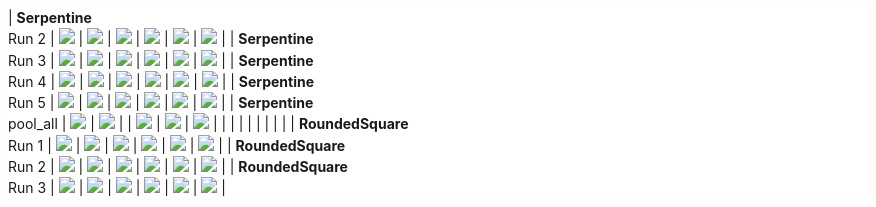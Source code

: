 | **Serpentine**<br>Run 2 | <img src='/examples_png/Serpentine.png' style='max-width:300px; max-height:300px;'> | <img src='/./run_2/png/gpt-4o_results/Serpentine.png' style='max-width:300px; max-height:300px;'> | <img src='/./run_2/png/o1-preview_results/Serpentine.png' style='max-width:300px; max-height:300px;'> | <img src='/./run_2/png/claude-3-5-sonnet-20240620_results/Serpentine.png' style='max-width:300px; max-height:300px;'> | <img src='/./run_2/png/watsonx_meta-llama_llama-3-1-70b-instruct_results/Serpentine.png' style='max-width:300px; max-height:300px;'> | <img src='/./run_2/png/watsonx_meta-llama_llama-3-405b-instruct_results/Serpentine.png' style='max-width:300px; max-height:300px;'> |
| **Serpentine**<br>Run 3 | <img src='/examples_png/Serpentine.png' style='max-width:300px; max-height:300px;'> | <img src='/./run_3/png/gpt-4o_results/Serpentine.png' style='max-width:300px; max-height:300px;'> | <img src='/./run_3/png/o1-preview_results/Serpentine.png' style='max-width:300px; max-height:300px;'> | <img src='/./run_3/png/claude-3-5-sonnet-20240620_results/Serpentine.png' style='max-width:300px; max-height:300px;'> | <img src='/./run_3/png/watsonx_meta-llama_llama-3-1-70b-instruct_results/Serpentine.png' style='max-width:300px; max-height:300px;'> | <img src='/./run_3/png/watsonx_meta-llama_llama-3-405b-instruct_results/Serpentine.png' style='max-width:300px; max-height:300px;'> |
| **Serpentine**<br>Run 4 | <img src='/examples_png/Serpentine.png' style='max-width:300px; max-height:300px;'> | <img src='/./run_4/png/gpt-4o_results/Serpentine.png' style='max-width:300px; max-height:300px;'> | <img src='/./run_4/png/o1-preview_results/Serpentine.png' style='max-width:300px; max-height:300px;'> | <img src='/./run_4/png/claude-3-5-sonnet-20240620_results/Serpentine.png' style='max-width:300px; max-height:300px;'> | <img src='/./run_4/png/watsonx_meta-llama_llama-3-1-70b-instruct_results/Serpentine.png' style='max-width:300px; max-height:300px;'> | <img src='/./run_4/png/watsonx_meta-llama_llama-3-405b-instruct_results/Serpentine.png' style='max-width:300px; max-height:300px;'> |
| **Serpentine**<br>Run 5 | <img src='/examples_png/Serpentine.png' style='max-width:300px; max-height:300px;'> | <img src='/./run_5/png/gpt-4o_results/Serpentine.png' style='max-width:300px; max-height:300px;'> | <img src='/./run_5/png/o1-preview_results/Serpentine.png' style='max-width:300px; max-height:300px;'> | <img src='/./run_5/png/claude-3-5-sonnet-20240620_results/Serpentine.png' style='max-width:300px; max-height:300px;'> | <img src='/./run_5/png/watsonx_meta-llama_llama-3-1-70b-instruct_results/Serpentine.png' style='max-width:300px; max-height:300px;'> | <img src='/./run_5/png/watsonx_meta-llama_llama-3-405b-instruct_results/Serpentine.png' style='max-width:300px; max-height:300px;'> |
| **Serpentine**<br>pool_all | <img src='/examples_png/Serpentine.png' style='max-width:300px; max-height:300px;'> | <img src='/./pool_all/png/gpt-4o_results/Serpentine.png' style='max-width:300px; max-height:300px;'> | | <img src='/./pool_all/png/claude-3-5-sonnet-20240620_results/Serpentine.png' style='max-width:300px; max-height:300px;'> | <img src='/./pool_all/png/watsonx_meta-llama_llama-3-1-70b-instruct_results/Serpentine.png' style='max-width:300px; max-height:300px;'> | <img src='/./pool_all/png/watsonx_meta-llama_llama-3-405b-instruct_results/Serpentine.png' style='max-width:300px; max-height:300px;'> |
| | |  |  |  |  |  |
| **RoundedSquare**<br>Run 1 | <img src='/examples_png/RoundedSquare.png' style='max-width:300px; max-height:300px;'> | <img src='/./run_1/png/gpt-4o_results/RoundedSquare.png' style='max-width:300px; max-height:300px;'> | <img src='/./run_1/png/o1-preview_results/RoundedSquare.png' style='max-width:300px; max-height:300px;'> | <img src='/./run_1/png/claude-3-5-sonnet-20240620_results/RoundedSquare.png' style='max-width:300px; max-height:300px;'> | <img src='/./run_1/png/watsonx_meta-llama_llama-3-1-70b-instruct_results/RoundedSquare.png' style='max-width:300px; max-height:300px;'> | <img src='/./run_1/png/watsonx_meta-llama_llama-3-405b-instruct_results/RoundedSquare.png' style='max-width:300px; max-height:300px;'> |
| **RoundedSquare**<br>Run 2 | <img src='/examples_png/RoundedSquare.png' style='max-width:300px; max-height:300px;'> | <img src='/./run_2/png/gpt-4o_results/RoundedSquare.png' style='max-width:300px; max-height:300px;'> | <img src='/./run_2/png/o1-preview_results/RoundedSquare.png' style='max-width:300px; max-height:300px;'> | <img src='/./run_2/png/claude-3-5-sonnet-20240620_results/RoundedSquare.png' style='max-width:300px; max-height:300px;'> | <img src='/./run_2/png/watsonx_meta-llama_llama-3-1-70b-instruct_results/RoundedSquare.png' style='max-width:300px; max-height:300px;'> | <img src='/./run_2/png/watsonx_meta-llama_llama-3-405b-instruct_results/RoundedSquare.png' style='max-width:300px; max-height:300px;'> |
| **RoundedSquare**<br>Run 3 | <img src='/examples_png/RoundedSquare.png' style='max-width:300px; max-height:300px;'> | <img src='/./run_3/png/gpt-4o_results/RoundedSquare.png' style='max-width:300px; max-height:300px;'> | <img src='/./run_3/png/o1-preview_results/RoundedSquare.png' style='max-width:300px; max-height:300px;'> | <img src='/./run_3/png/claude-3-5-sonnet-20240620_results/RoundedSquare.png' style='max-width:300px; max-height:300px;'> | <img src='/./run_3/png/watsonx_meta-llama_llama-3-1-70b-instruct_results/RoundedSquare.png' style='max-width:300px; max-height:300px;'> | <img src='/./run_3/png/watsonx_meta-llama_llama-3-405b-instruct_results/RoundedSquare.png' style='max-width:300px; max-height:300px;'> |